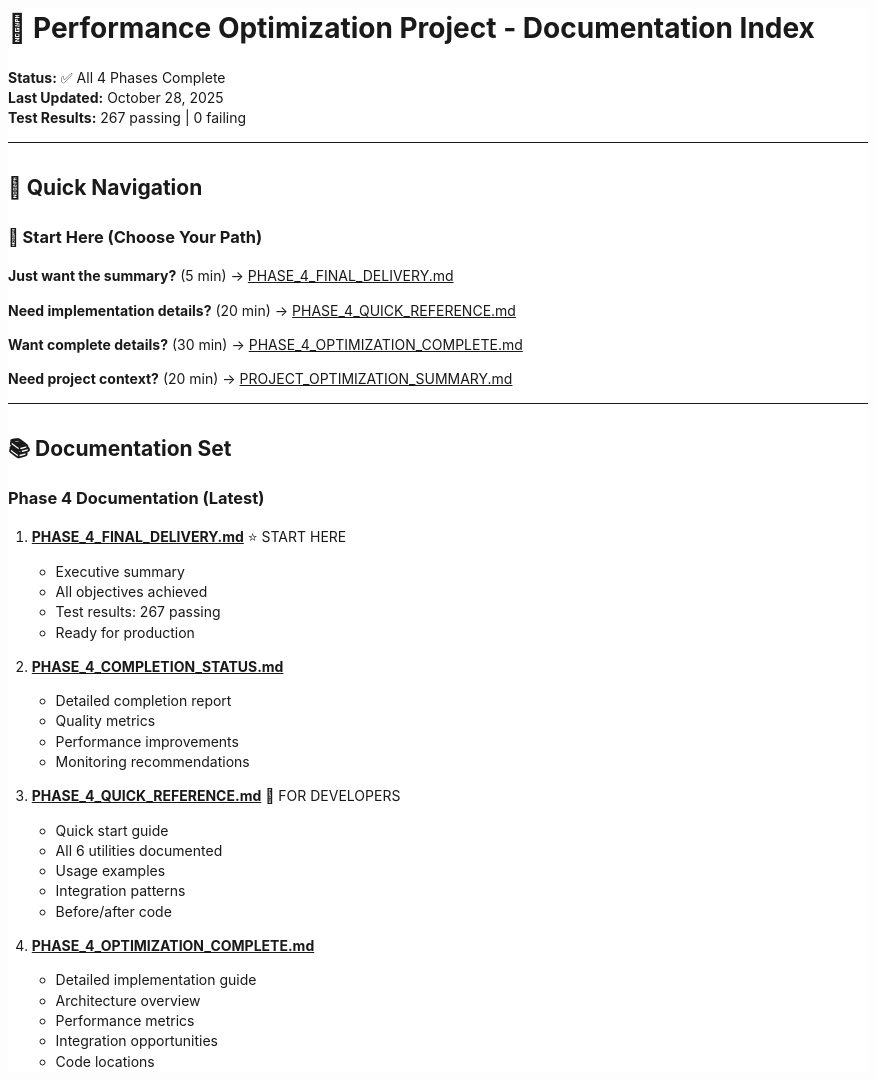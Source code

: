 # 🚀 Performance Optimization Project - Documentation Index

**Status:** ✅ All 4 Phases Complete  
**Last Updated:** October 28, 2025  
**Test Results:** 267 passing | 0 failing

---

## 📑 Quick Navigation

### 🎯 Start Here (Choose Your Path)

**Just want the summary?** (5 min)
→ [PHASE_4_FINAL_DELIVERY.md](PHASE_4_FINAL_DELIVERY.md)

**Need implementation details?** (20 min)
→ [PHASE_4_QUICK_REFERENCE.md](PHASE_4_QUICK_REFERENCE.md)

**Want complete details?** (30 min)
→ [PHASE_4_OPTIMIZATION_COMPLETE.md](PHASE_4_OPTIMIZATION_COMPLETE.md)

**Need project context?** (20 min)
→ [PROJECT_OPTIMIZATION_SUMMARY.md](PROJECT_OPTIMIZATION_SUMMARY.md)

---

## 📚 Documentation Set

### Phase 4 Documentation (Latest)
1. **[PHASE_4_FINAL_DELIVERY.md](PHASE_4_FINAL_DELIVERY.md)** ⭐ START HERE
   - Executive summary
   - All objectives achieved
   - Test results: 267 passing
   - Ready for production

2. **[PHASE_4_COMPLETION_STATUS.md](PHASE_4_COMPLETION_STATUS.md)**
   - Detailed completion report
   - Quality metrics
   - Performance improvements
   - Monitoring recommendations

3. **[PHASE_4_QUICK_REFERENCE.md](PHASE_4_QUICK_REFERENCE.md)** 🔧 FOR DEVELOPERS
   - Quick start guide
   - All 6 utilities documented
   - Usage examples
   - Integration patterns
   - Before/after code

4. **[PHASE_4_OPTIMIZATION_COMPLETE.md](PHASE_4_OPTIMIZATION_COMPLETE.md)**
   - Detailed implementation guide
   - Architecture overview
   - Performance metrics
   - Integration opportunities
   - Code locations
